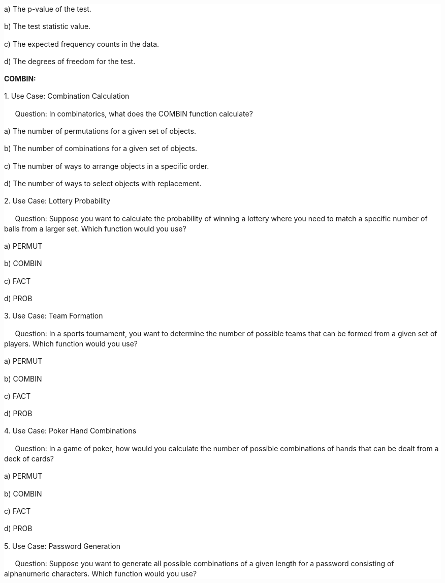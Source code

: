 a) The p-value of the test.

b) The test statistic value.

c) The expected frequency counts in the data.

d) The degrees of freedom for the test.

**COMBIN:**

1\. Use Case: Combination Calculation

`   `Question: In combinatorics, what does the COMBIN function calculate?

a) The number of permutations for a given set of objects.

b) The number of combinations for a given set of objects.

c) The number of ways to arrange objects in a specific order.

d) The number of ways to select objects with replacement.

2\. Use Case: Lottery Probability

`   `Question: Suppose you want to calculate the probability of winning a lottery where you need to match a specific number of balls from a larger set. Which function would you use?

a) PERMUT

b) COMBIN

c) FACT

d) PROB

3\. Use Case: Team Formation

`   `Question: In a sports tournament, you want to determine the number of possible teams that can be formed from a given set of players. Which function would you use?

a) PERMUT

b) COMBIN

c) FACT

d) PROB

4\. Use Case: Poker Hand Combinations

`   `Question: In a game of poker, how would you calculate the number of possible combinations of hands that can be dealt from a deck of cards?

a) PERMUT

b) COMBIN

c) FACT

d) PROB

5\. Use Case: Password Generation

`   `Question: Suppose you want to generate all possible combinations of a given length for a password consisting of alphanumeric characters. Which function would you use?
